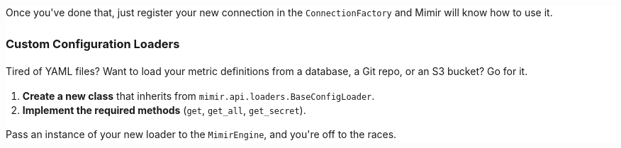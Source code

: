 Once you've done that, just register your new connection in the `ConnectionFactory` and Mimir will know how to use it.

### Custom Configuration Loaders

Tired of YAML files? Want to load your metric definitions from a database, a Git repo, or an S3 bucket? Go for it.

1.  **Create a new class** that inherits from `mimir.api.loaders.BaseConfigLoader`.
2.  **Implement the required methods** (`get`, `get_all`, `get_secret`).

Pass an instance of your new loader to the `MimirEngine`, and you're off to the races.